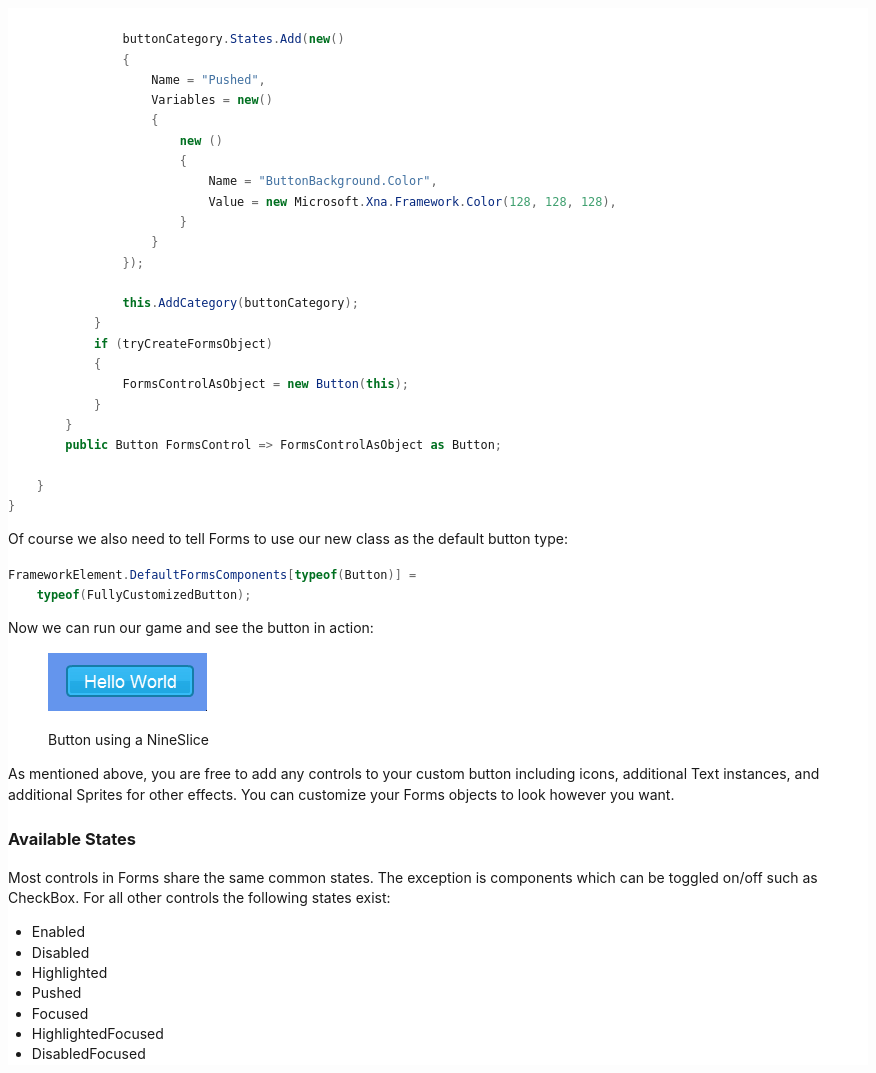 ```csharp

                buttonCategory.States.Add(new()
                {
                    Name = "Pushed",
                    Variables = new()
                    {
                        new ()
                        {
                            Name = "ButtonBackground.Color",
                            Value = new Microsoft.Xna.Framework.Color(128, 128, 128),
                        }
                    }
                });

                this.AddCategory(buttonCategory);
            }
            if (tryCreateFormsObject)
            {
                FormsControlAsObject = new Button(this);
            }
        }
        public Button FormsControl => FormsControlAsObject as Button;

    }
}

```

Of course we also need to tell Forms to use our new class as the default button type:

```csharp
FrameworkElement.DefaultFormsComponents[typeof(Button)] =
    typeof(FullyCustomizedButton);
```

Now we can run our game and see the button in action:

<figure><img src="../../.gitbook/assets/27_07 13 21.gif" alt=""><figcaption><p>Button using a NineSlice</p></figcaption></figure>

As mentioned above, you are free to add any controls to your custom button including icons, additional Text instances, and additional Sprites for other effects. You can customize your Forms objects to look however you want.

### Available States

Most controls in Forms share the same common states. The exception is components which can be toggled on/off such as CheckBox. For all other controls the following states exist:

* Enabled
* Disabled
* Highlighted
* Pushed
* Focused
* HighlightedFocused
* DisabledFocused
